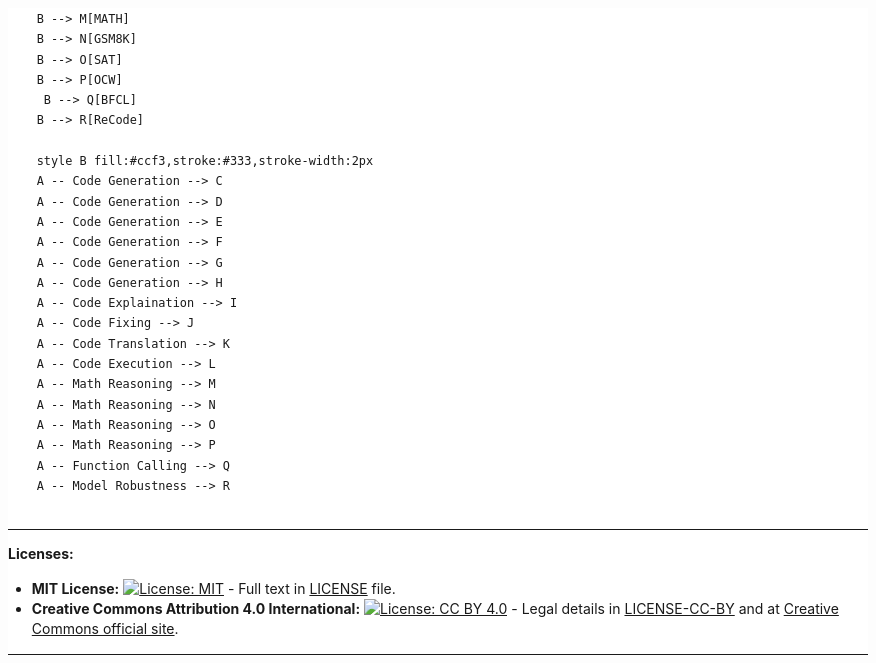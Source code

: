 ```mermaid
    B --> M[MATH]
    B --> N[GSM8K]
    B --> O[SAT]
    B --> P[OCW]
     B --> Q[BFCL]
    B --> R[ReCode]
    
    style B fill:#ccf3,stroke:#333,stroke-width:2px
    A -- Code Generation --> C
    A -- Code Generation --> D
    A -- Code Generation --> E
    A -- Code Generation --> F
    A -- Code Generation --> G
    A -- Code Generation --> H
    A -- Code Explaination --> I
    A -- Code Fixing --> J
    A -- Code Translation --> K
    A -- Code Execution --> L
    A -- Math Reasoning --> M
    A -- Math Reasoning --> N
    A -- Math Reasoning --> O
    A -- Math Reasoning --> P
    A -- Function Calling --> Q
    A -- Model Robustness --> R
    
```


---
**Licenses:**

- **MIT License:**  [![License: MIT](https://img.shields.io/badge/License-MIT-yellow.svg)](LICENSE) - Full text in [LICENSE](LICENSE) file.
- **Creative Commons Attribution 4.0 International:** [![License: CC BY 4.0](https://licensebuttons.net/l/by/4.0/88x31.png)](LICENSE-CC-BY) - Legal details in [LICENSE-CC-BY](LICENSE-CC-BY) and at [Creative Commons official site](http://creativecommons.org/licenses/by/4.0/).

---